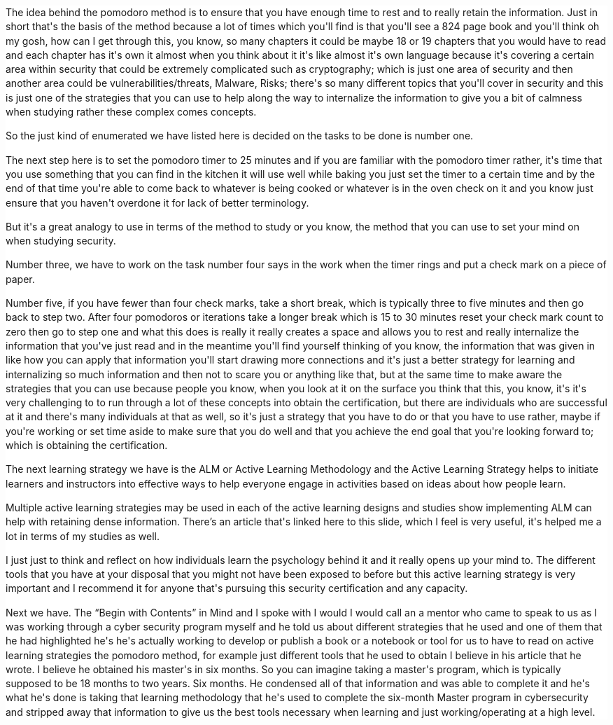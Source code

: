 The idea behind the pomodoro method is to ensure that you have enough time to rest and to really retain the information. Just in short that's the basis of the method because a lot of times which you'll find is that you'll see a 824 page book and you'll think oh my gosh, how can I get through this, you know, so many chapters it could be maybe 18 or 19 chapters that you would have to read and each chapter has it's own it almost when you think about it it's like almost it's own language because it's covering a certain area within security that could be extremely complicated such as cryptography; which is just one area of security and then another area could be vulnerabilities/threats, Malware, Risks; there's so many different topics that you'll cover in security and this is just one of the strategies that you can use to help along the way to internalize the information to give you a bit of calmness when studying rather these complex comes concepts. 

So the just kind of enumerated we have listed here is decided on the tasks to be done is number one. 

The next step here is to set the pomodoro timer to 25 minutes and if you are familiar with the pomodoro timer rather, it's time that you use something that you can find in the kitchen it will use well while baking you just set the timer to a certain time and by the end of that time you're able to come back to whatever is being cooked or whatever is in the oven check on it and you know just ensure that you haven't overdone it for lack of better terminology. 

But it's a great analogy to use in terms of the method to study or you know, the method that you can use to set your mind on when studying security. 

Number three, we have to work on the task number four says in the work when the timer rings and put a check mark on a piece of paper. 

Number five, if you have fewer than four check marks, take a short break, which is typically three to five minutes and then go back to step two. After four pomodoros or iterations take a longer break which is 15 to 30 minutes reset your check mark count to zero then go to step one and what this does is really it really creates a space and allows you to rest and really internalize the information that you've just read and in the meantime you'll find yourself thinking of you know, the information that was given in like how you can apply that information you'll start drawing more connections and it's just a better strategy for learning and internalizing so much information and then not to scare you or anything like that, but at the same time to make aware the strategies that you can use because people you know, when you look at it on the surface you think that this, you know, it's it's very challenging to to run through a lot of these concepts into obtain the certification, but there are individuals who are successful at it and there's many individuals at that as well, so it's just a strategy that you have to do or that you have to use rather, maybe if you're working or set time aside to make sure that you do well and that you achieve the end goal that you're looking forward to; which is obtaining the certification. 

The next learning strategy we have is the ALM or Active Learning Methodology and the Active Learning Strategy helps to initiate learners and instructors into effective ways to help everyone engage in activities based on ideas about how people learn. 

Multiple active learning strategies may be used in each of the active learning designs and studies show implementing ALM can help with retaining dense information. There’s an article that's linked here to this slide, which I feel is very useful, it's helped me a lot in terms of my studies as well. 

I just just to think and reflect on how individuals learn the psychology behind it and it really opens up your mind to. The different tools that you have at your disposal that you might not have been exposed to before but this active learning strategy is very important and I recommend it for anyone that's pursuing this security certification and any capacity. 

Next we have. The “Begin with Contents” in Mind and I spoke with I would I would call an a mentor who came to speak to us as I was working through a cyber security program myself and he told us about different strategies that he used and one of them that he had highlighted he's he's actually working to develop or publish a book or a notebook or tool for us to have to read on active learning strategies the pomodoro method, for example just different tools that he used to obtain I believe in his article that he wrote. I believe he obtained his master's in six months. So you can imagine taking a master's program, which is typically supposed to be 18 months to two years. Six months. He condensed all of that information and was able to complete it and he's what he's done is taking that learning methodology that he's used to complete the six-month Master program in cybersecurity and stripped away that information to give us the best tools necessary when learning and just working/operating at a high level. 
